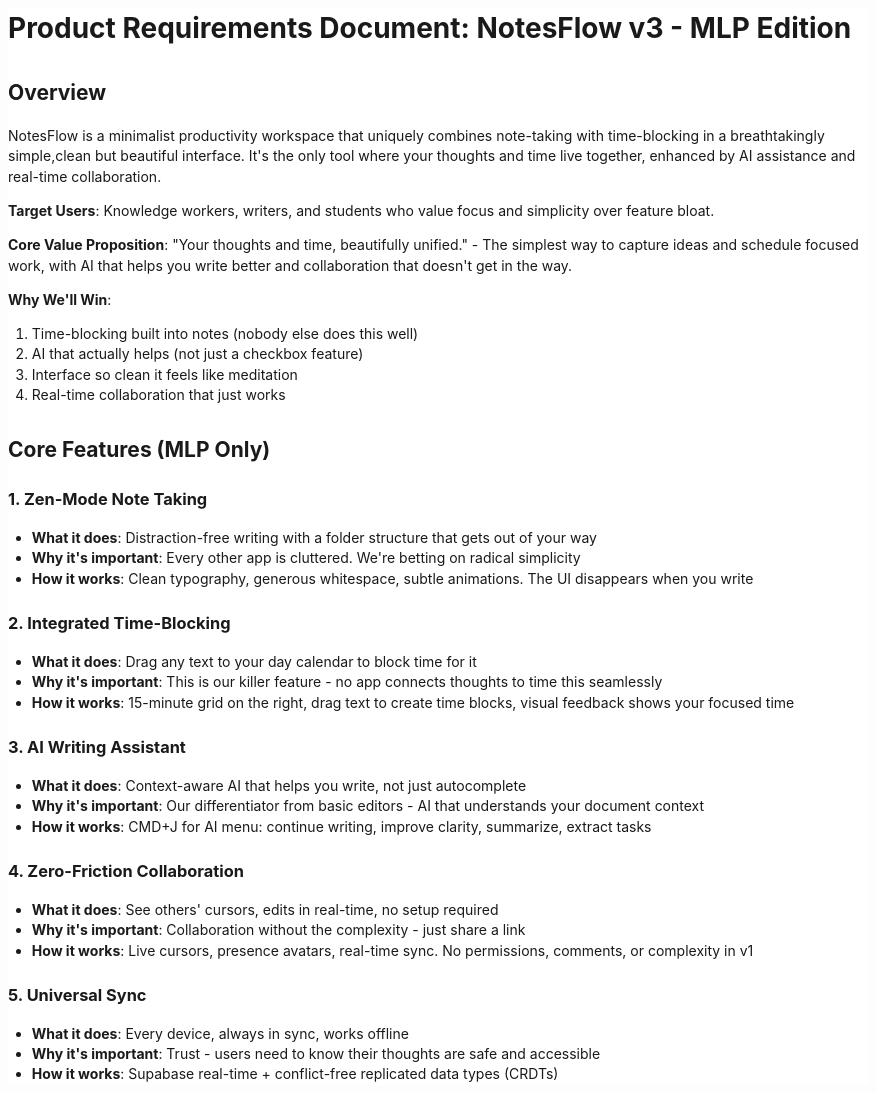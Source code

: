 # Product Requirements Document: NotesFlow v3 - MLP Edition

## Overview

NotesFlow is a minimalist productivity workspace that uniquely combines note-taking with time-blocking in a breathtakingly simple,clean but beautiful interface. It's the only tool where your thoughts and time live together, enhanced by AI assistance and real-time collaboration.

**Target Users**: Knowledge workers, writers, and students who value focus and simplicity over feature bloat.

**Core Value Proposition**: "Your thoughts and time, beautifully unified." - The simplest way to capture ideas and schedule focused work, with AI that helps you write better and collaboration that doesn't get in the way.

**Why We'll Win**: 
1. Time-blocking built into notes (nobody else does this well)
2. AI that actually helps (not just a checkbox feature)
3. Interface so clean it feels like meditation
4. Real-time collaboration that just works

## Core Features (MLP Only)

### 1. Zen-Mode Note Taking
- **What it does**: Distraction-free writing with a folder structure that gets out of your way
- **Why it's important**: Every other app is cluttered. We're betting on radical simplicity
- **How it works**: Clean typography, generous whitespace, subtle animations. The UI disappears when you write

### 2. Integrated Time-Blocking
- **What it does**: Drag any text to your day calendar to block time for it
- **Why it's important**: This is our killer feature - no app connects thoughts to time this seamlessly
- **How it works**: 15-minute grid on the right, drag text to create time blocks, visual feedback shows your focused time

### 3. AI Writing Assistant
- **What it does**: Context-aware AI that helps you write, not just autocomplete
- **Why it's important**: Our differentiator from basic editors - AI that understands your document context
- **How it works**: CMD+J for AI menu: continue writing, improve clarity, summarize, extract tasks

### 4. Zero-Friction Collaboration
- **What it does**: See others' cursors, edits in real-time, no setup required
- **Why it's important**: Collaboration without the complexity - just share a link
- **How it works**: Live cursors, presence avatars, real-time sync. No permissions, comments, or complexity in v1

### 5. Universal Sync
- **What it does**: Every device, always in sync, works offline
- **Why it's important**: Trust - users need to know their thoughts are safe and accessible
- **How it works**: Supabase real-time + conflict-free replicated data types (CRDTs)
